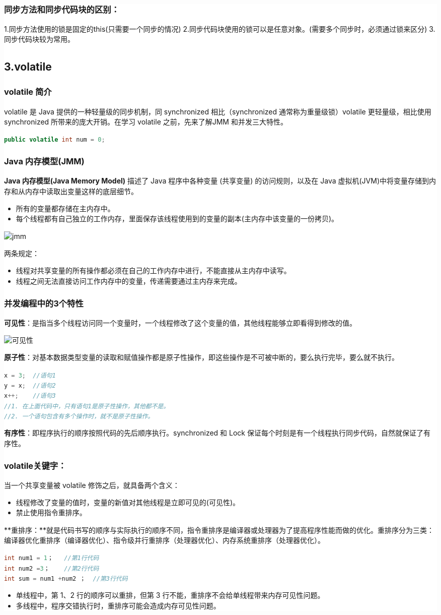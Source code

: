 ### 同步方法和同步代码块的区别：
1.同步方法使用的锁是固定的this(只需要一个同步的情况)
2.同步代码块使用的锁可以是任意对象。(需要多个同步时，必须通过锁来区分)
3.同步代码块较为常用。


## 3.volatile

### volatile 简介
volatile 是 Java 提供的一种轻量级的同步机制，同 synchronized 相比（synchronized 通常称为重量级锁）volatile 更轻量级，相比使用 synchronized 所带来的庞大开销。在学习 volatile 之前，先来了解JMM 和并发三大特性。
```java
public volatile int num = 0;
```
### Java 内存模型(JMM)
**Java 内存模型(Java Memory Model)** 描述了 Java 程序中各种变量 (共享变量) 的访问规则，以及在 Java 虚拟机(JVM)中将变量存储到内存和从内存中读取出变量这样的底层细节。

- 所有的变量都存储在主内存中。
- 每个线程都有自己独立的工作内存，里面保存该线程使用到的变量的副本(主内存中该变量的一份拷贝)。

![jmm](https://i.imgur.com/QjAuBAj.png)

两条规定：

- 线程对共享变量的所有操作都必须在自己的工作内存中进行，不能直接从主内存中读写。
- 线程之间无法直接访问工作内存中的变量，传递需要通过主内存来完成。

### 并发编程中的3个特性
**可见性**：是指当多个线程访问同一个变量时，一个线程修改了这个变量的值，其他线程能够立即看得到修改的值。

![可见性](https://i.imgur.com/txZiNkc.png)

**原子性**：对基本数据类型变量的读取和赋值操作都是原子性操作，即这些操作是不可被中断的，要么执行完毕，要么就不执行。
```java
x = 3;	//语句1
y = x;	//语句2
x++;	//语句3
//1. 在上面代码中，只有语句1是原子性操作，其他都不是。
//2. 一个语句包含有多个操作时，就不是原子性操作。
```
 **有序性**：即程序执行的顺序按照代码的先后顺序执行。synchronized 和 Lock 保证每个时刻是有一个线程执行同步代码，自然就保证了有序性。

### volatile关键字：

当一个共享变量被 volatile 修饰之后，就具备两个含义：

- 线程修改了变量的值时，变量的新值对其他线程是立即可见的(可见性)。
- 禁止使用指令重排序。

**重排序：**就是代码书写的顺序与实际执行的顺序不同，指令重排序是编译器或处理器为了提高程序性能而做的优化。重排序分为三类：编译器优化重排序（编译器优化）、指令级并行重排序（处理器优化）、内存系统重排序（处理器优化）。
```java
int num1 = 1；   //第1行代码
int num2 =3；	//第2行代码
int sum = num1 +num2 ；	//第3行代码
```
- 单线程中，第 1、2 行的顺序可以重排，但第 3 行不能，重排序不会给单线程带来内存可见性问题。
- 多线程中，程序交错执行时，重排序可能会造成内存可见性问题。
